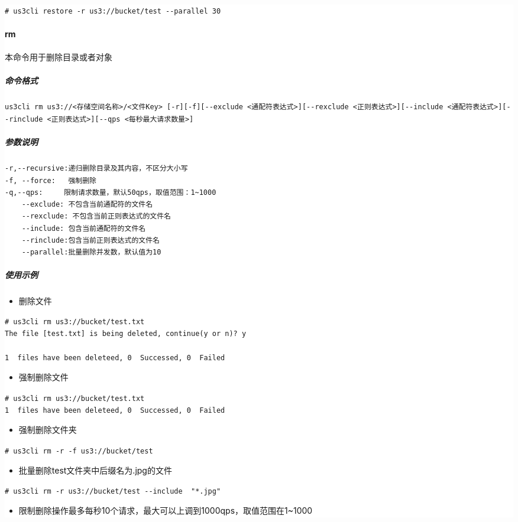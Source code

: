 ```
# us3cli restore -r us3://bucket/test --parallel 30
```

#### rm

本命令用于删除目录或者对象

##### 命令格式

```
us3cli rm us3://<存储空间名称>/<文件Key> [-r][-f][--exclude <通配符表达式>][--rexclude <正则表达式>][--include <通配符表达式>][--rinclude <正则表达式>][--qps <每秒最大请求数量>]
```

##### 参数说明

```
-r,--recursive:递归删除目录及其内容，不区分大小写
-f, --force:   强制删除
-q,--qps:     限制请求数量，默认50qps，取值范围：1~1000
	--exclude: 不包含当前通配符的文件名
	--rexclude: 不包含当前正则表达式的文件名
	--include: 包含当前通配符的文件名
	--rinclude:包含当前正则表达式的文件名
	--parallel:批量删除并发数，默认值为10
```

##### 使用示例

- 删除文件

```
# us3cli rm us3://bucket/test.txt
The file [test.txt] is being deleted, continue(y or n)? y

1  files have been deleteed, 0  Successed, 0  Failed
```

- 强制删除文件

```
# us3cli rm us3://bucket/test.txt
1  files have been deleteed, 0  Successed, 0  Failed
```

- 强制删除文件夹

```
# us3cli rm -r -f us3://bucket/test
```

- 批量删除test文件夹中后缀名为.jpg的文件

```
# us3cli rm -r us3://bucket/test --include  "*.jpg" 
```

- 限制删除操作最多每秒10个请求，最大可以上调到1000qps，取值范围在1~1000
